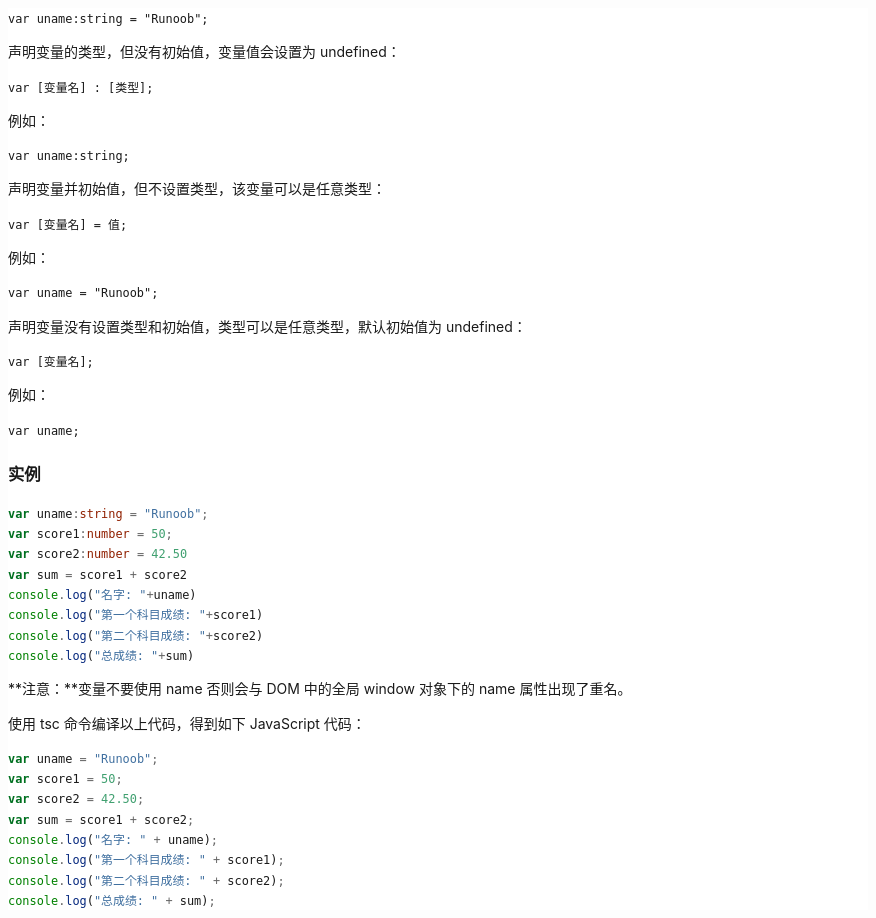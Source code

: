 ```
var uname:string = "Runoob";
```

声明变量的类型，但没有初始值，变量值会设置为 undefined：

```
var [变量名] : [类型];
```

例如：

```
var uname:string;
```

声明变量并初始值，但不设置类型，该变量可以是任意类型：

```
var [变量名] = 值;
```

例如：

```
var uname = "Runoob";
```

声明变量没有设置类型和初始值，类型可以是任意类型，默认初始值为 undefined：

```
var [变量名];
```

例如：

```
var uname;
```

### 实例

```ts
var uname:string = "Runoob";
var score1:number = 50;
var score2:number = 42.50
var sum = score1 + score2
console.log("名字: "+uname)
console.log("第一个科目成绩: "+score1)
console.log("第二个科目成绩: "+score2)
console.log("总成绩: "+sum)
```

**注意：**变量不要使用 name 否则会与 DOM 中的全局 window 对象下的 name 属性出现了重名。

使用 tsc 命令编译以上代码，得到如下 JavaScript 代码：

```ts
var uname = "Runoob"; 
var score1 = 50; 
var score2 = 42.50; 
var sum = score1 + score2; 
console.log("名字: " + uname); 
console.log("第一个科目成绩: " + score1); 
console.log("第二个科目成绩: " + score2); 
console.log("总成绩: " + sum);
```


[^TODO]: (: 后续的这里将添加一个尝试一下的按钮（或者是点击运行的按钮），实现，用户点击之后，直接在电脑上面通过插件运行代码，查看效果)